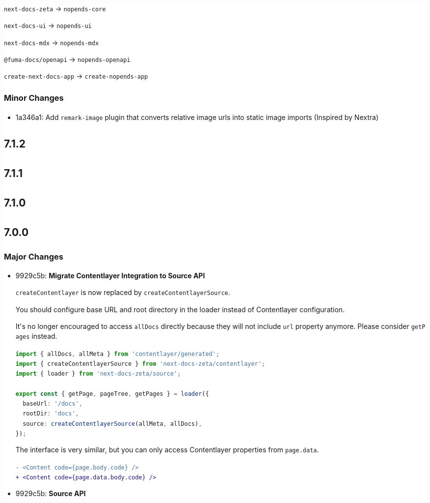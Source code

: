   `next-docs-zeta` -> `nopends-core`

  `next-docs-ui` -> `nopends-ui`

  `next-docs-mdx` -> `nopends-mdx`

  `@fuma-docs/openapi` -> `nopends-openapi`

  `create-next-docs-app` -> `create-nopends-app`

### Minor Changes

- 1a346a1: Add `remark-image` plugin that converts relative image urls into static image imports (Inspired by Nextra)

## 7.1.2

## 7.1.1

## 7.1.0

## 7.0.0

### Major Changes

- 9929c5b: **Migrate Contentlayer Integration to Source API**

  `createContentlayer` is now replaced by `createContentlayerSource`.

  You should configure base URL and root directory in the loader instead of Contentlayer configuration.

  It's no longer encouraged to access `allDocs` directly because they will not include `url` property anymore. Please consider `getPages` instead.

  ```ts
  import { allDocs, allMeta } from 'contentlayer/generated';
  import { createContentlayerSource } from 'next-docs-zeta/contentlayer';
  import { loader } from 'next-docs-zeta/source';

  export const { getPage, pageTree, getPages } = loader({
    baseUrl: '/docs',
    rootDir: 'docs',
    source: createContentlayerSource(allMeta, allDocs),
  });
  ```

  The interface is very similar, but you can only access Contentlayer properties from `page.data`.

  ```diff
  - <Content code={page.body.code} />
  + <Content code={page.data.body.code} />
  ```

- 9929c5b: **Source API**
